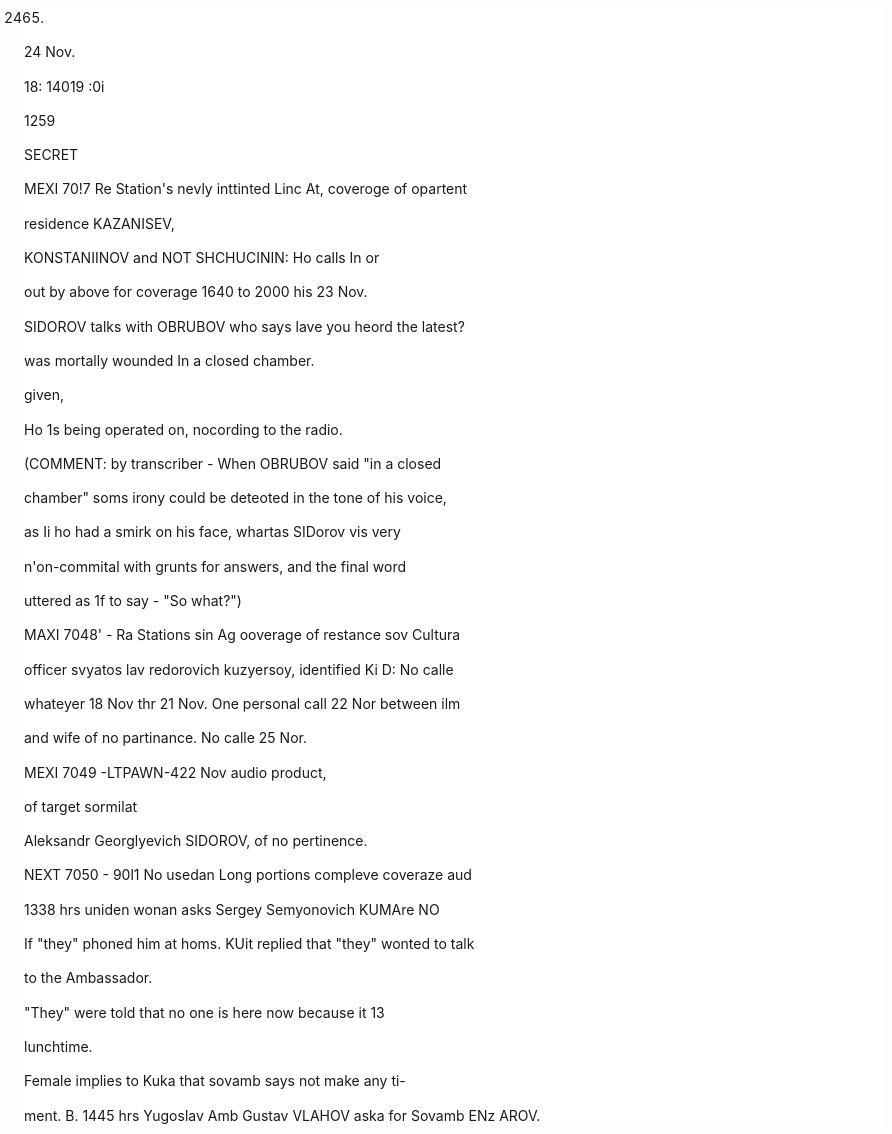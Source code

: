 2465.

24 Nov.

18: 14019 :0i

1259

SECRET

MEXI 70!7 Re Station's nevly inttinted Linc At, coveroge of opartent

residence KAZANISEV,

KONSTANIINOV and NOT SHCHUCININ: Ho calls In or

out by above for coverage 1640 to 2000 his 23 Nov.

SIDOROV talks with OBRUBOV who says lave you heord the latest?

was mortally wounded In a closed chamber.

given,

Ho 1s being operated on, nocording to the radio.

(COMMENT: by transcriber - When OBRUBOV said "in a closed

chamber" soms irony could be deteoted in the tone of his voice,

as Ii ho had a smirk on his face, whartas SIDorov vis very

n'on-commital with grunts for answers, and the final word

uttered as 1f to say - "So what?")

MAXI 7048' - Ra Stations sin Ag ooverage of restance sov Cultura

officer svyatos lav redorovich kuzyersoy, identified Ki D: No calle

whateyer 18 Nov thr 21 Nov. One personal call 22 Nor between ilm

and wife of no partinance. No calle 25 Nor.

MEXI 7049 -LTPAWN-422 Nov audio product,

of target sormilat

Aleksandr Georglyevich SIDOROV, of no pertinence.

NEXT 7050 - 90l1 No usedan Long portions compleve coveraze aud

1338 hrs uniden wonan asks Sergey Semyonovich KUMAre NO

If "they" phoned him at homs. KUit replied that "they" wonted to talk

to the Ambassador.

"They" were told that no one is here now because it 13

lunchtime.

Female implies to Kuka that sovamb says not make any ti-

ment. B. 1445 hrs Yugoslav Amb Gustav VLAHOV aska for Sovamb ENz AROV.
